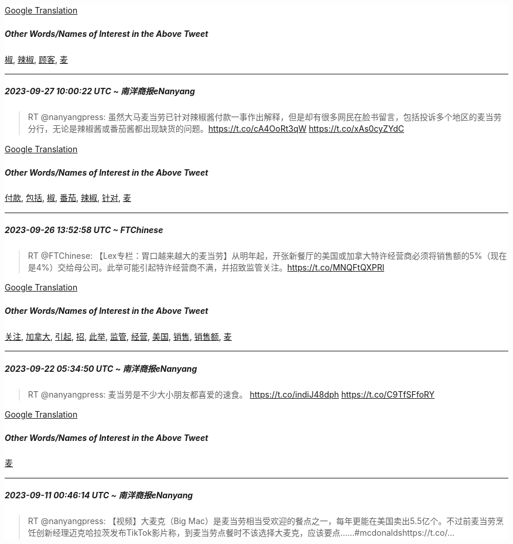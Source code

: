 [Google Translation](https://translate.google.com/?hi=en&tab=TT&sl=zh-CN&tl=en&op=translate&text=RT+%40nanyangpress%3A+%E5%A4%A7%E9%A9%AC%E9%BA%A6%E5%BD%93%E5%8A%B3%E5%90%91%E9%A1%BE%E5%AE%A2%E4%BF%9D%E8%AF%81%EF%BC%8C%E8%8B%A5%E6%83%B3%E8%A6%81%E6%9B%B4%E5%A4%9A%E7%9A%84%E8%BE%A3%E6%A4%92%E9%85%B1%E5%8C%85%EF%BC%8C%E5%BC%80%E5%8F%A3%E5%8D%B3%E5%8F%AF%E5%85%8D%E8%B4%B9%E7%B4%A2%E5%8F%96%E3%80%82https%3A%2F%2Ft.co%2FPOkpNE5QQW+https%3A%2F%2Ft.co%2F9QwgWTjSd1)
##### Other Words/Names of Interest in the Above Tweet
[椒](椒.md), [辣椒](辣椒.md), [顾客](顾客.md), [麦](麦.md)
___
##### 2023-09-27 10:00:22 UTC ~ 南洋商报eNanyang
> RT @nanyangpress: 虽然大马麦当劳已针对辣椒酱付款一事作出解释，但是却有很多网民在脸书留言，包括投诉多个地区的麦当劳分行，无论是辣椒酱或番茄酱都出现缺货的问题。https://t.co/cA4OoRt3qW https://t.co/xAs0cyZYdC

[Google Translation](https://translate.google.com/?hi=en&tab=TT&sl=zh-CN&tl=en&op=translate&text=RT+%40nanyangpress%3A+%E8%99%BD%E7%84%B6%E5%A4%A7%E9%A9%AC%E9%BA%A6%E5%BD%93%E5%8A%B3%E5%B7%B2%E9%92%88%E5%AF%B9%E8%BE%A3%E6%A4%92%E9%85%B1%E4%BB%98%E6%AC%BE%E4%B8%80%E4%BA%8B%E4%BD%9C%E5%87%BA%E8%A7%A3%E9%87%8A%EF%BC%8C%E4%BD%86%E6%98%AF%E5%8D%B4%E6%9C%89%E5%BE%88%E5%A4%9A%E7%BD%91%E6%B0%91%E5%9C%A8%E8%84%B8%E4%B9%A6%E7%95%99%E8%A8%80%EF%BC%8C%E5%8C%85%E6%8B%AC%E6%8A%95%E8%AF%89%E5%A4%9A%E4%B8%AA%E5%9C%B0%E5%8C%BA%E7%9A%84%E9%BA%A6%E5%BD%93%E5%8A%B3%E5%88%86%E8%A1%8C%EF%BC%8C%E6%97%A0%E8%AE%BA%E6%98%AF%E8%BE%A3%E6%A4%92%E9%85%B1%E6%88%96%E7%95%AA%E8%8C%84%E9%85%B1%E9%83%BD%E5%87%BA%E7%8E%B0%E7%BC%BA%E8%B4%A7%E7%9A%84%E9%97%AE%E9%A2%98%E3%80%82https%3A%2F%2Ft.co%2FcA4OoRt3qW+https%3A%2F%2Ft.co%2FxAs0cyZYdC)
##### Other Words/Names of Interest in the Above Tweet
[付款](付款.md), [包括](包括.md), [椒](椒.md), [番茄](番茄.md), [辣椒](辣椒.md), [针对](针对.md), [麦](麦.md)
___
##### 2023-09-26 13:52:58 UTC ~ FTChinese
> RT @FTChinese: 【Lex专栏：胃口越来越大的麦当劳】从明年起，开张新餐厅的美国或加拿大特许经营商必须将销售额的5%（现在是4%）交给母公司。此举可能引起特许经营商不满，并招致监管关注。https://t.co/MNQFtQXPRl

[Google Translation](https://translate.google.com/?hi=en&tab=TT&sl=zh-CN&tl=en&op=translate&text=RT+%40FTChinese%3A+%E3%80%90Lex%E4%B8%93%E6%A0%8F%EF%BC%9A%E8%83%83%E5%8F%A3%E8%B6%8A%E6%9D%A5%E8%B6%8A%E5%A4%A7%E7%9A%84%E9%BA%A6%E5%BD%93%E5%8A%B3%E3%80%91%E4%BB%8E%E6%98%8E%E5%B9%B4%E8%B5%B7%EF%BC%8C%E5%BC%80%E5%BC%A0%E6%96%B0%E9%A4%90%E5%8E%85%E7%9A%84%E7%BE%8E%E5%9B%BD%E6%88%96%E5%8A%A0%E6%8B%BF%E5%A4%A7%E7%89%B9%E8%AE%B8%E7%BB%8F%E8%90%A5%E5%95%86%E5%BF%85%E9%A1%BB%E5%B0%86%E9%94%80%E5%94%AE%E9%A2%9D%E7%9A%845%25%EF%BC%88%E7%8E%B0%E5%9C%A8%E6%98%AF4%25%EF%BC%89%E4%BA%A4%E7%BB%99%E6%AF%8D%E5%85%AC%E5%8F%B8%E3%80%82%E6%AD%A4%E4%B8%BE%E5%8F%AF%E8%83%BD%E5%BC%95%E8%B5%B7%E7%89%B9%E8%AE%B8%E7%BB%8F%E8%90%A5%E5%95%86%E4%B8%8D%E6%BB%A1%EF%BC%8C%E5%B9%B6%E6%8B%9B%E8%87%B4%E7%9B%91%E7%AE%A1%E5%85%B3%E6%B3%A8%E3%80%82https%3A%2F%2Ft.co%2FMNQFtQXPRl)
##### Other Words/Names of Interest in the Above Tweet
[关注](关注.md), [加拿大](加拿大.md), [引起](引起.md), [招](招.md), [此举](此举.md), [监管](监管.md), [经营](经营.md), [美国](美国.md), [销售](销售.md), [销售额](销售额.md), [麦](麦.md)
___
##### 2023-09-22 05:34:50 UTC ~ 南洋商报eNanyang
> RT @nanyangpress: 麦当劳是不少大小朋友都喜爱的速食。 https://t.co/indiJ48dph https://t.co/C9TfSFfoRY

[Google Translation](https://translate.google.com/?hi=en&tab=TT&sl=zh-CN&tl=en&op=translate&text=RT+%40nanyangpress%3A+%E9%BA%A6%E5%BD%93%E5%8A%B3%E6%98%AF%E4%B8%8D%E5%B0%91%E5%A4%A7%E5%B0%8F%E6%9C%8B%E5%8F%8B%E9%83%BD%E5%96%9C%E7%88%B1%E7%9A%84%E9%80%9F%E9%A3%9F%E3%80%82+https%3A%2F%2Ft.co%2FindiJ48dph+https%3A%2F%2Ft.co%2FC9TfSFfoRY)
##### Other Words/Names of Interest in the Above Tweet
[麦](麦.md)
___
##### 2023-09-11 00:46:14 UTC ~ 南洋商报eNanyang
> RT @nanyangpress: 【视频】大麦克（Big Mac）是麦当劳相当受欢迎的餐点之一，每年更能在美国卖出5.5亿个。不过前麦当劳烹饪创新经理迈克哈拉茨发布TikTok影片称，到麦当劳点餐时不该选择大麦克，应该要点……#mcdonaldshttps://t.co/…
